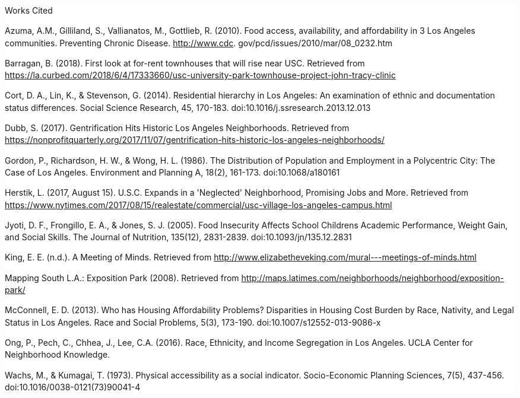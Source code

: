 




Works Cited


Azuma, A.M., Gilliland, S., Vallianatos, M., Gottlieb, R. (2010). Food access, availability, and affordability in 3 Los Angeles communities. Preventing Chronic Disease. http://www.cdc. gov/pcd/issues/2010/mar/08_0232.htm 

Barragan, B. (2018). First look at for-rent townhouses that will rise near USC. Retrieved from https://la.curbed.com/2018/6/4/17333660/usc-university-park-townhouse-project-john-tracy-clinic

Cort, D. A., Lin, K., & Stevenson, G. (2014). Residential hierarchy in Los Angeles: An examination of ethnic and documentation status differences. Social Science Research, 45, 170-183. doi:10.1016/j.ssresearch.2013.12.013

Dubb, S. (2017). Gentrification Hits Historic Los Angeles Neighborhoods. Retrieved from https://nonprofitquarterly.org/2017/11/07/gentrification-hits-historic-los-angeles-neighborhoods/

Gordon, P., Richardson, H. W., & Wong, H. L. (1986). The Distribution of Population and Employment in a Polycentric City: The Case of Los Angeles. Environment and Planning A, 18(2), 161-173. doi:10.1068/a180161

Herstik, L. (2017, August 15). U.S.C. Expands in a 'Neglected' Neighborhood, Promising Jobs and More. Retrieved from https://www.nytimes.com/2017/08/15/realestate/commercial/usc-village-los-angeles-campus.html

Jyoti, D. F., Frongillo, E. A., & Jones, S. J. (2005). Food Insecurity Affects School Childrens Academic Performance, Weight Gain, and Social Skills. The Journal of Nutrition, 135(12), 2831-2839. doi:10.1093/jn/135.12.2831

King, E. E. (n.d.). A Meeting of Minds. Retrieved from http://www.elizabetheveking.com/mural---meetings-of-minds.html

Mapping South L.A.: Exposition Park (2008). Retrieved from http://maps.latimes.com/neighborhoods/neighborhood/exposition-park/

McConnell, E. D. (2013). Who has Housing Affordability Problems? Disparities in Housing Cost Burden by Race, Nativity, and Legal Status in Los Angeles. Race and Social Problems, 5(3), 173-190. doi:10.1007/s12552-013-9086-x

Ong, P., Pech, C., Chhea, J., Lee, C.A. (2016). Race, Ethnicity, and Income Segregation in Los Angeles. UCLA Center for Neighborhood Knowledge. 

Wachs, M., & Kumagai, T. (1973). Physical accessibility as a social indicator. Socio-Economic Planning Sciences, 7(5), 437-456. doi:10.1016/0038-0121(73)90041-4


